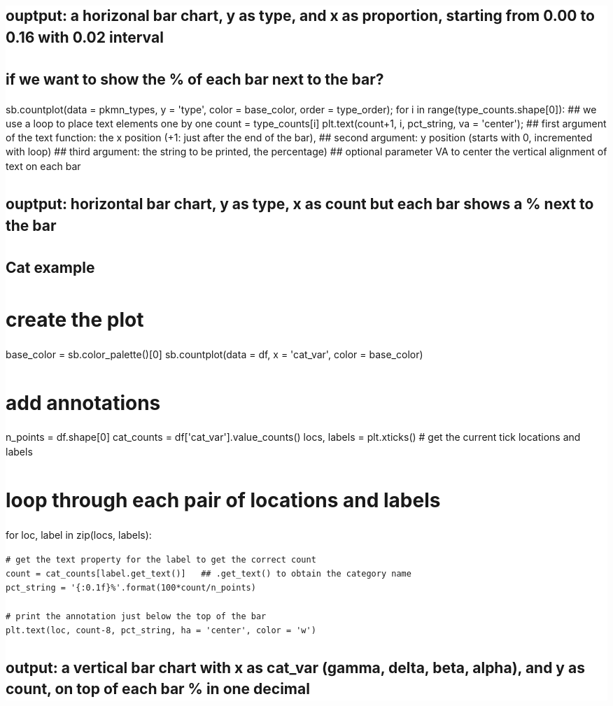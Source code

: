## ouptput: a horizonal bar chart,  y as type, and x as proportion, starting from 0.00 to 0.16 with 0.02 interval 
## if we want to show the % of each bar next to the bar?
sb.countplot(data = pkmn_types, y = 'type', color = base_color, order = type_order);
for i in range(type_counts.shape[0]):     ## we use a loop to place text elements one by one 
      count = type_counts[i]
      plt.text(count+1, i, pct_string, va = 'center');           ## first argument of the text function: the x position (+1: just after the end of the bar), 
                                  ## second argument: y position (starts with 0, incremented with loop)
                                  ## third argument: the string to be printed, the percentage)
                                  ## optional parameter VA to center the vertical alignment of text on each bar
## ouptput: horizontal bar chart, y as type, x as count but each bar shows a % next to the bar 

## Cat example 
# create the plot
base_color = sb.color_palette()[0]
sb.countplot(data = df, x = 'cat_var', color = base_color)

# add annotations
n_points = df.shape[0]
cat_counts = df['cat_var'].value_counts()
locs, labels = plt.xticks() # get the current tick locations and labels

# loop through each pair of locations and labels
for loc, label in zip(locs, labels):

    # get the text property for the label to get the correct count
    count = cat_counts[label.get_text()]   ## .get_text() to obtain the category name
    pct_string = '{:0.1f}%'.format(100*count/n_points)

    # print the annotation just below the top of the bar
    plt.text(loc, count-8, pct_string, ha = 'center', color = 'w')
## output: a vertical bar chart with x as cat_var (gamma, delta, beta, alpha), and y as count, on top of each bar % in one decimal
